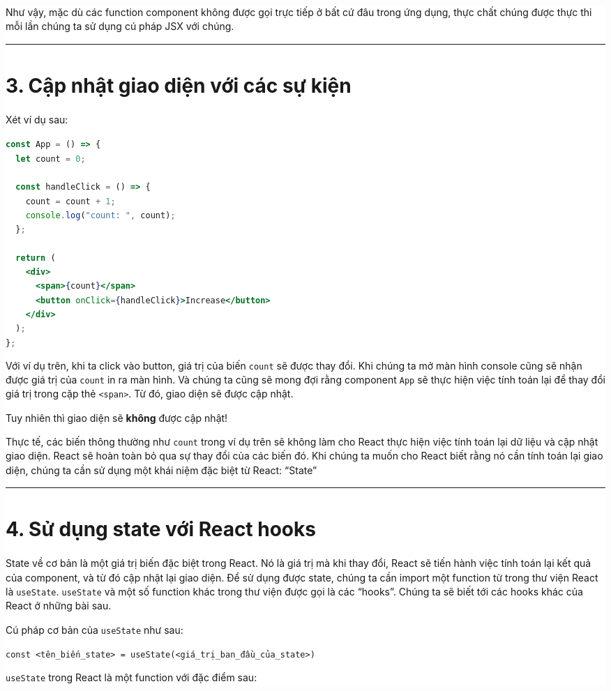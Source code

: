 Như vậy, mặc dù các function component không được gọi trực tiếp ở bất cứ đâu trong ứng dụng, thực chất chúng được thực thi mỗi lần chúng ta sử dụng cú pháp JSX với chúng.

---

# 3. Cập nhật giao diện với các sự kiện

Xét ví dụ sau:

```jsx
const App = () => {
  let count = 0;

  const handleClick = () => {
    count = count + 1;
    console.log("count: ", count);
  };

  return (
    <div>
      <span>{count}</span>
      <button onClick={handleClick}>Increase</button>
    </div>
  );
};
```

Với ví dụ trên, khi ta click vào button, giá trị của biến `count` sẽ được thay đổi. Khi chúng ta mở màn hình console cũng sẽ nhận được giá trị của `count` in ra màn hình. Và chúng ta cũng sẽ mong đợi rằng component `App` sẽ thực hiện việc tính toán lại để thay đổi giá trị trong cặp thẻ `<span>`. Từ đó, giao diện sẽ được cập nhật.

Tuy nhiên thì giao diện sẽ **không** được cập nhật!

Thực tế, các biến thông thường như `count` trong ví dụ trên sẽ không làm cho React thực hiện việc tính toán lại dữ liệu và cập nhật giao diện. React sẽ hoàn toàn bỏ qua sự thay đổi của các biến đó. Khi chúng ta muốn cho React biết rằng nó cần tính toán lại giao diện, chúng ta cần sử dụng một khái niệm đặc biệt từ React: “State”

---

# 4. Sử dụng state với React hooks

State về cơ bản là một giá trị biến đặc biệt trong React. Nó là giá trị mà khi thay đổi, React sẽ tiến hành việc tính toán lại kết quả của component, và từ đó cập nhật lại giao diện. Để sử dụng được state, chúng ta cần import một function từ trong thư viện React là `useState`. `useState` và một số function khác trong thư viện được gọi là các “hooks”. Chúng ta sẽ biết tới các hooks khác của React ở những bài sau.

Cú pháp cơ bản của `useState` như sau:

`const <tên_biến_state> = useState(<giá_trị_ban_đầu_của_state>)`

`useState` trong React là một function với đặc điểm sau:
